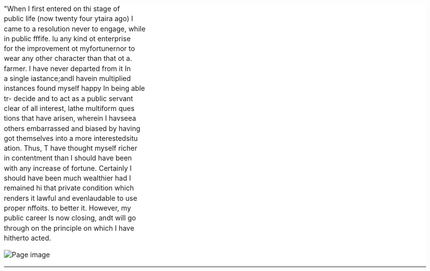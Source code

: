 &quot;When I first entered on thi stage of  
public life (now twenty four ytaira ago) I  
came to a resolution never to engage, while  
in public fffife. lu any kind ot enterprise  
for the improvement ot myfortunernor to  
wear any other character than that ot a.  
farmer. I have never departed from it In  
a single iastance;andl havein multiplied  
instances found myself happy In being able  
tr- decide and to act as a public servant  
clear of all interest, lathe multiform ques­  
tions that have arisen, wherein I havseea  
others embarrassed and biased by having  
got themselves into a more interestedsitu­  
ation. Thus, T have thought myself richer  
in contentment than I should have been  
with any increase of fortune. Certainly I  
should have been much wealthier had I  
remained hi that private condition which  
renders it lawful and evenlaudable to use  
proper nffoits. to better it. However, my  
public career Is now closing, andt will go  
through on the principle on which I have  
hitherto acted.
</td><td style="width: 50%; max-height: 75%; margin: auto; display: block;">
<img alt="Page image" src="https://tile.loc.gov/image-services/iiif/service:ndnp:dlc:batch_dlc_chester_ver02:data:sn85054468:00211102093:1897063001:0638/pct:45.42944785276074,111.22649128879658,18.404907975460123,17.09934233298719/!600,600/0/default.jpg"/>
</td>
</tr></table>

---

